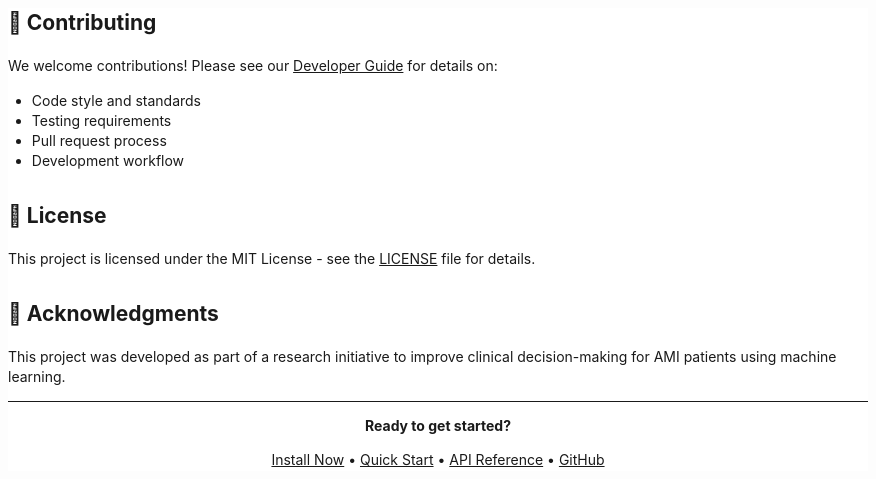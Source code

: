## 🤝 Contributing

We welcome contributions! Please see our [Developer Guide](developer/index.md) for details on:

- Code style and standards
- Testing requirements
- Pull request process
- Development workflow

## 📄 License

This project is licensed under the MIT License - see the [LICENSE](https://github.com/Pol4720/mortality-ami-predictor/blob/main/LICENSE) file for details.

## 🙏 Acknowledgments

This project was developed as part of a research initiative to improve clinical decision-making for AMI patients using machine learning.

---

<div align="center">
  <p><strong>Ready to get started?</strong></p>
  <p>
    <a href="getting-started/installation/">Install Now</a> •
    <a href="getting-started/quickstart/">Quick Start</a> •
    <a href="api/index/">API Reference</a> •
    <a href="https://github.com/Pol4720/mortality-ami-predictor">GitHub</a>
  </p>
</div>
